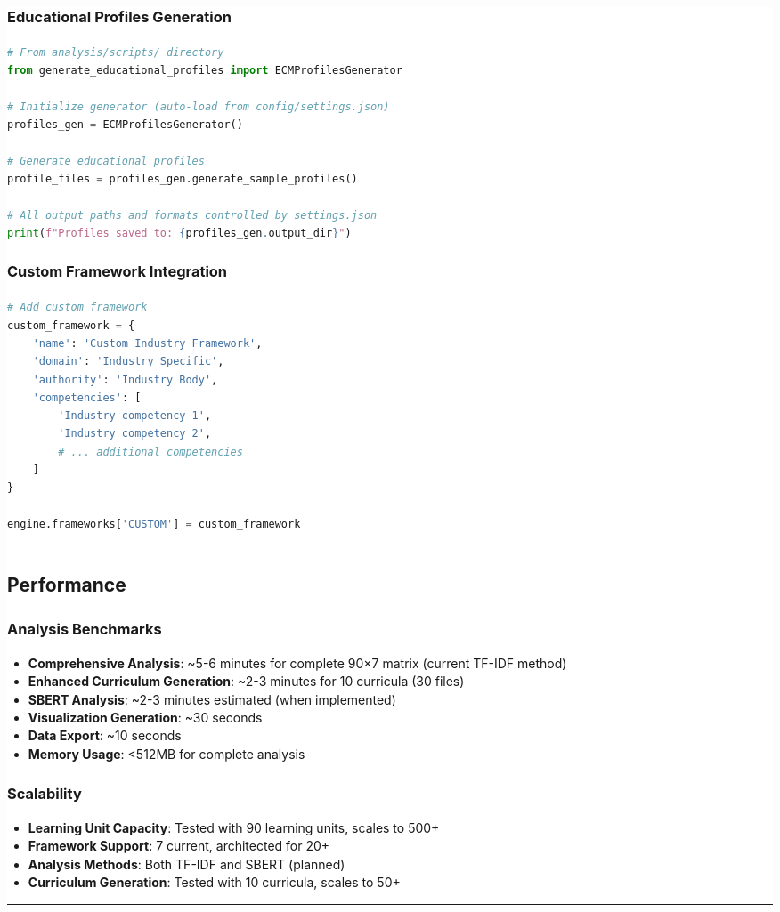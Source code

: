 ### Educational Profiles Generation
```python
# From analysis/scripts/ directory
from generate_educational_profiles import ECMProfilesGenerator

# Initialize generator (auto-load from config/settings.json)
profiles_gen = ECMProfilesGenerator()

# Generate educational profiles
profile_files = profiles_gen.generate_sample_profiles()

# All output paths and formats controlled by settings.json
print(f"Profiles saved to: {profiles_gen.output_dir}")
```

### Custom Framework Integration
```python
# Add custom framework
custom_framework = {
    'name': 'Custom Industry Framework',
    'domain': 'Industry Specific',
    'authority': 'Industry Body',
    'competencies': [
        'Industry competency 1',
        'Industry competency 2',
        # ... additional competencies
    ]
}

engine.frameworks['CUSTOM'] = custom_framework
```

---

## Performance

### Analysis Benchmarks
- **Comprehensive Analysis**: ~5-6 minutes for complete 90×7 matrix (current TF-IDF method)
- **Enhanced Curriculum Generation**: ~2-3 minutes for 10 curricula (30 files)
- **SBERT Analysis**: ~2-3 minutes estimated (when implemented)
- **Visualization Generation**: ~30 seconds
- **Data Export**: ~10 seconds
- **Memory Usage**: <512MB for complete analysis

### Scalability
- **Learning Unit Capacity**: Tested with 90 learning units, scales to 500+
- **Framework Support**: 7 current, architected for 20+
- **Analysis Methods**: Both TF-IDF and SBERT (planned)
- **Curriculum Generation**: Tested with 10 curricula, scales to 50+

---